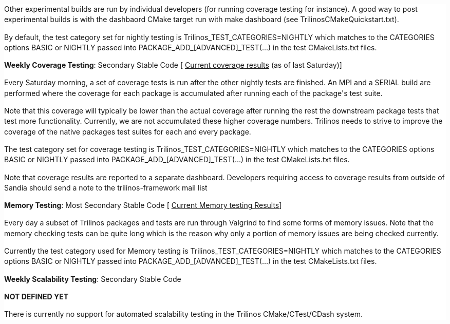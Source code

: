 Other experimental builds are run by individual developers (for running coverage testing for instance). A good way to post experimental builds is with the dashbaord CMake target run with make dashboard (see TrilinosCMakeQuickstart.txt).

By default, the test category set for nightly testing is Trilinos_TEST_CATEGORIES=NIGHTLY which matches to the CATEGORIES options BASIC or NIGHTLY passed into PACKAGE_ADD_[ADVANCED]_TEST(...) in the test CMakeLists.txt files.

**Weekly Coverage Testing**: Secondary Stable Code [ [Current coverage results](http://testing.sandia.gov/extended/cdash/index.php?project=Trilinos&display=project&filtercount=2&showfilters=1&filtercombine=and&field1=buildstarttime/date&compare1=83&value1=7%20days%20ago&field2=buildname/string&compare2=66&value2=_COV) (as of last Saturday)]

Every Saturday morning, a set of coverage tests is run after the other nightly tests are finished. An MPI and a SERIAL build are performed where the coverage for each package is accumulated after running each of the package's test suite.

Note that this coverage will typically be lower than the actual coverage after running the rest the downstream package tests that test more functionality. Currently, we are not accumulated these higher coverage numbers. Trilinos needs to strive to improve the coverage of the native packages test suites for each and every package.

The test category set for coverage testing is Trilinos_TEST_CATEGORIES=NIGHTLY which matches to the CATEGORIES options BASIC or NIGHTLY passed into PACKAGE_ADD_[ADVANCED]_TEST(...) in the test CMakeLists.txt files.

Note that coverage results are reported to a separate dashboard. Developers requiring access to coverage results from outside of Sandia should send a note to the trilinos-framework mail list

**Memory Testing**: Most Secondary Stable Code [ [Current Memory testing Results](https://testing.sandia.gov/cdash/index.php?project=Trilinos&display=project&filtercount=2&showfilters=1&filtercombine=and&field1=buildname/string&compare1=66&value1=_MEMCHECK&field2=buildstarttime/date&compare2=83&value2=1%20days%20ago&collapse=0)]

Every day a subset of Trilinos packages and tests are run through Valgrind to find some forms of memory issues. Note that the memory checking tests can be quite long which is the reason why only a portion of memory issues are being checked currently.

Currently the test category used for Memory testing is Trilinos_TEST_CATEGORIES=NIGHTLY which matches to the CATEGORIES options BASIC or NIGHTLY passed into PACKAGE_ADD_[ADVANCED]_TEST(...) in the test CMakeLists.txt files.

**Weekly Scalability Testing**: Secondary Stable Code

**NOT DEFINED YET**

There is currently no support for automated scalability testing in the Trilinos CMake/CTest/CDash system.